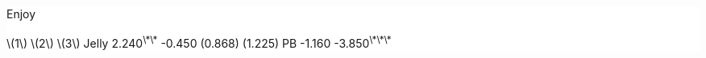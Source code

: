 Enjoy
</td>
</tr>
<tr>
<td style="text-align:left">
</td>
<td>
\(1\)
</td>
<td>
\(2\)
</td>
<td>
\(3\)
</td>
</tr>
<tr>
<td colspan="4" style="border-bottom: 1px solid black">
</td>
</tr>
<tr>
<td style="text-align:left">
Jelly
</td>
<td>
2.240<sup>\*\*</sup>
</td>
<td>
-0.450
</td>
<td>
</td>
</tr>
<tr>
<td style="text-align:left">
</td>
<td>
(0.868)
</td>
<td>
(1.225)
</td>
<td>
</td>
</tr>
<tr>
<td style="text-align:left">
</td>
<td>
</td>
<td>
</td>
<td>
</td>
</tr>
<tr>
<td style="text-align:left">
PB
</td>
<td>
-1.160
</td>
<td>
-3.850<sup>\*\*\*</sup>